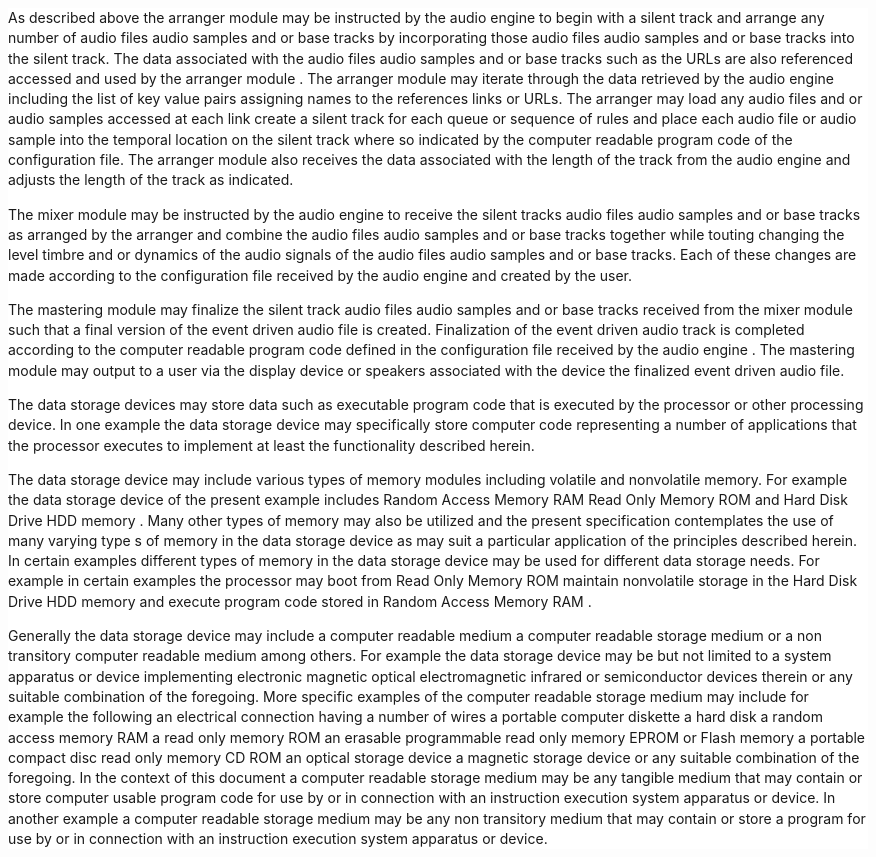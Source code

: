 As described above the arranger module may be instructed by the audio engine to begin with a silent track and arrange any number of audio files audio samples and or base tracks by incorporating those audio files audio samples and or base tracks into the silent track. The data associated with the audio files audio samples and or base tracks such as the URLs are also referenced accessed and used by the arranger module . The arranger module may iterate through the data retrieved by the audio engine including the list of key value pairs assigning names to the references links or URLs. The arranger may load any audio files and or audio samples accessed at each link create a silent track for each queue or sequence of rules and place each audio file or audio sample into the temporal location on the silent track where so indicated by the computer readable program code of the configuration file. The arranger module also receives the data associated with the length of the track from the audio engine and adjusts the length of the track as indicated.

The mixer module may be instructed by the audio engine to receive the silent tracks audio files audio samples and or base tracks as arranged by the arranger and combine the audio files audio samples and or base tracks together while touting changing the level timbre and or dynamics of the audio signals of the audio files audio samples and or base tracks. Each of these changes are made according to the configuration file received by the audio engine and created by the user.

The mastering module may finalize the silent track audio files audio samples and or base tracks received from the mixer module such that a final version of the event driven audio file is created. Finalization of the event driven audio track is completed according to the computer readable program code defined in the configuration file received by the audio engine . The mastering module may output to a user via the display device or speakers associated with the device the finalized event driven audio file.

The data storage devices may store data such as executable program code that is executed by the processor or other processing device. In one example the data storage device may specifically store computer code representing a number of applications that the processor executes to implement at least the functionality described herein.

The data storage device may include various types of memory modules including volatile and nonvolatile memory. For example the data storage device of the present example includes Random Access Memory RAM Read Only Memory ROM and Hard Disk Drive HDD memory . Many other types of memory may also be utilized and the present specification contemplates the use of many varying type s of memory in the data storage device as may suit a particular application of the principles described herein. In certain examples different types of memory in the data storage device may be used for different data storage needs. For example in certain examples the processor may boot from Read Only Memory ROM maintain nonvolatile storage in the Hard Disk Drive HDD memory and execute program code stored in Random Access Memory RAM .

Generally the data storage device may include a computer readable medium a computer readable storage medium or a non transitory computer readable medium among others. For example the data storage device may be but not limited to a system apparatus or device implementing electronic magnetic optical electromagnetic infrared or semiconductor devices therein or any suitable combination of the foregoing. More specific examples of the computer readable storage medium may include for example the following an electrical connection having a number of wires a portable computer diskette a hard disk a random access memory RAM a read only memory ROM an erasable programmable read only memory EPROM or Flash memory a portable compact disc read only memory CD ROM an optical storage device a magnetic storage device or any suitable combination of the foregoing. In the context of this document a computer readable storage medium may be any tangible medium that may contain or store computer usable program code for use by or in connection with an instruction execution system apparatus or device. In another example a computer readable storage medium may be any non transitory medium that may contain or store a program for use by or in connection with an instruction execution system apparatus or device.
